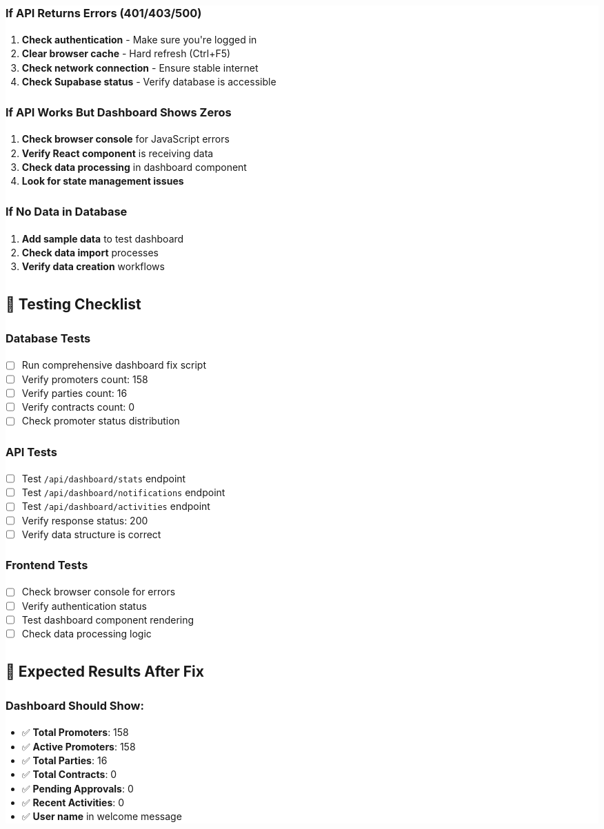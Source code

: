 ### **If API Returns Errors (401/403/500)**

1. **Check authentication** - Make sure you're logged in
2. **Clear browser cache** - Hard refresh (Ctrl+F5)
3. **Check network connection** - Ensure stable internet
4. **Check Supabase status** - Verify database is accessible

### **If API Works But Dashboard Shows Zeros**

1. **Check browser console** for JavaScript errors
2. **Verify React component** is receiving data
3. **Check data processing** in dashboard component
4. **Look for state management issues**

### **If No Data in Database**

1. **Add sample data** to test dashboard
2. **Check data import** processes
3. **Verify data creation** workflows

## 🧪 **Testing Checklist**

### **Database Tests**
- [ ] Run comprehensive dashboard fix script
- [ ] Verify promoters count: 158
- [ ] Verify parties count: 16
- [ ] Verify contracts count: 0
- [ ] Check promoter status distribution

### **API Tests**
- [ ] Test `/api/dashboard/stats` endpoint
- [ ] Test `/api/dashboard/notifications` endpoint
- [ ] Test `/api/dashboard/activities` endpoint
- [ ] Verify response status: 200
- [ ] Verify data structure is correct

### **Frontend Tests**
- [ ] Check browser console for errors
- [ ] Verify authentication status
- [ ] Test dashboard component rendering
- [ ] Check data processing logic

## 🎯 **Expected Results After Fix**

### **Dashboard Should Show:**
- ✅ **Total Promoters**: 158
- ✅ **Active Promoters**: 158
- ✅ **Total Parties**: 16
- ✅ **Total Contracts**: 0
- ✅ **Pending Approvals**: 0
- ✅ **Recent Activities**: 0
- ✅ **User name** in welcome message
